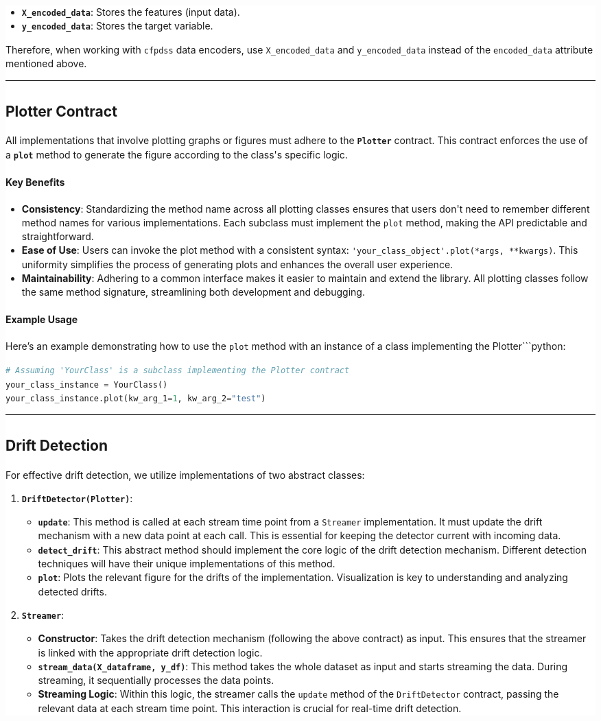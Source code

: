 - **`X_encoded_data`**: Stores the features (input data).
- **`y_encoded_data`**: Stores the target variable.

Therefore, when working with `cfpdss` data encoders, use `X_encoded_data` and `y_encoded_data` instead of the `encoded_data` attribute mentioned above.

---

## Plotter Contract

All implementations that involve plotting graphs or figures must adhere to the **`Plotter`** contract. This contract enforces the use of a **`plot`** method to generate the figure according to the class's specific logic.

#### Key Benefits

- **Consistency**: Standardizing the method name across all plotting classes ensures that users don't need to remember different method names for various implementations. Each subclass must implement the `plot` method, making the API predictable and straightforward.
- **Ease of Use**: Users can invoke the plot method with a consistent syntax: `'your_class_object'.plot(*args, **kwargs)`. This uniformity simplifies the process of generating plots and enhances the overall user experience.
- **Maintainability**: Adhering to a common interface makes it easier to maintain and extend the library. All plotting classes follow the same method signature, streamlining both development and debugging.

#### Example Usage

Here’s an example demonstrating how to use the `plot` method with an instance of a class implementing the Plotter```python:

```python
# Assuming 'YourClass' is a subclass implementing the Plotter contract
your_class_instance = YourClass()
your_class_instance.plot(kw_arg_1=1, kw_arg_2="test")

```

---

## Drift Detection

For effective drift detection, we utilize implementations of two abstract classes:

1. **`DriftDetector(Plotter)`**:
    - **`update`**: This method is called at each stream time point from a `Streamer` implementation. It must update the drift mechanism with a new data point at each call. This is essential for keeping the detector current with incoming data.
    - **`detect_drift`**: This abstract method should implement the core logic of the drift detection mechanism. Different detection techniques will have their unique implementations of this method.
    - **`plot`**: Plots the relevant figure for the drifts of the implementation. Visualization is key to understanding and analyzing detected drifts.

2. **`Streamer`**:
    - **Constructor**: Takes the drift detection mechanism (following the above contract) as input. This ensures that the streamer is linked with the appropriate drift detection logic.
    - **`stream_data(X_dataframe, y_df)`**: This method takes the whole dataset as input and starts streaming the data. During streaming, it sequentially processes the data points.
    - **Streaming Logic**: Within this logic, the streamer calls the `update` method of the `DriftDetector` contract, passing the relevant data at each stream time point. This interaction is crucial for real-time drift detection.
